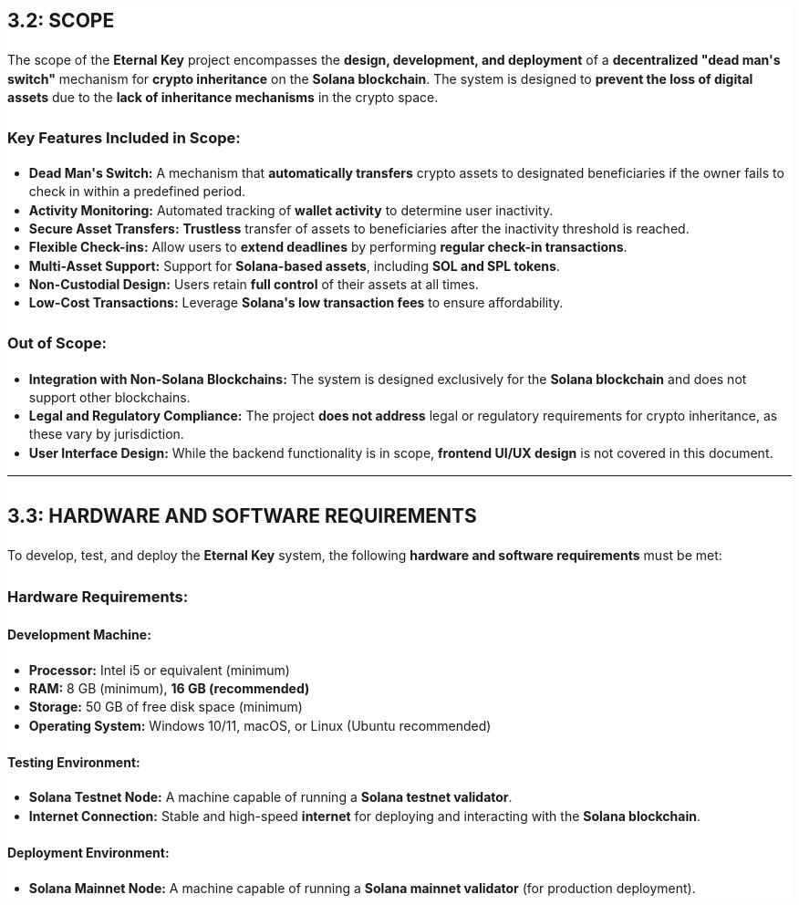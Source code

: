 
## 3.2: SCOPE

The scope of the **Eternal Key** project encompasses the **design, development, and deployment** of a **decentralized "dead man's switch"** mechanism for **crypto inheritance** on the **Solana blockchain**. The system is designed to **prevent the loss of digital assets** due to the **lack of inheritance mechanisms** in the crypto space.

### Key Features Included in Scope:

- **Dead Man's Switch:** A mechanism that **automatically transfers** crypto assets to designated beneficiaries if the owner fails to check in within a predefined period.  
- **Activity Monitoring:** Automated tracking of **wallet activity** to determine user inactivity.  
- **Secure Asset Transfers:** **Trustless** transfer of assets to beneficiaries after the inactivity threshold is reached.  
- **Flexible Check-ins:** Allow users to **extend deadlines** by performing **regular check-in transactions**.  
- **Multi-Asset Support:** Support for **Solana-based assets**, including **SOL and SPL tokens**.  
- **Non-Custodial Design:** Users retain **full control** of their assets at all times.  
- **Low-Cost Transactions:** Leverage **Solana's low transaction fees** to ensure affordability.  

### Out of Scope:

- **Integration with Non-Solana Blockchains:** The system is designed exclusively for the **Solana blockchain** and does not support other blockchains.  
- **Legal and Regulatory Compliance:** The project **does not address** legal or regulatory requirements for crypto inheritance, as these vary by jurisdiction.  
- **User Interface Design:** While the backend functionality is in scope, **frontend UI/UX design** is not covered in this document.  

---

## 3.3: HARDWARE AND SOFTWARE REQUIREMENTS

To develop, test, and deploy the **Eternal Key** system, the following **hardware and software requirements** must be met:

### Hardware Requirements:

#### **Development Machine**:
- **Processor:** Intel i5 or equivalent (minimum)  
- **RAM:** 8 GB (minimum), **16 GB (recommended)**  
- **Storage:** 50 GB of free disk space (minimum)  
- **Operating System:** Windows 10/11, macOS, or Linux (Ubuntu recommended)  

#### **Testing Environment**:
- **Solana Testnet Node:** A machine capable of running a **Solana testnet validator**.  
- **Internet Connection:** Stable and high-speed **internet** for deploying and interacting with the **Solana blockchain**.  

#### **Deployment Environment**:
- **Solana Mainnet Node:** A machine capable of running a **Solana mainnet validator** (for production deployment).  
